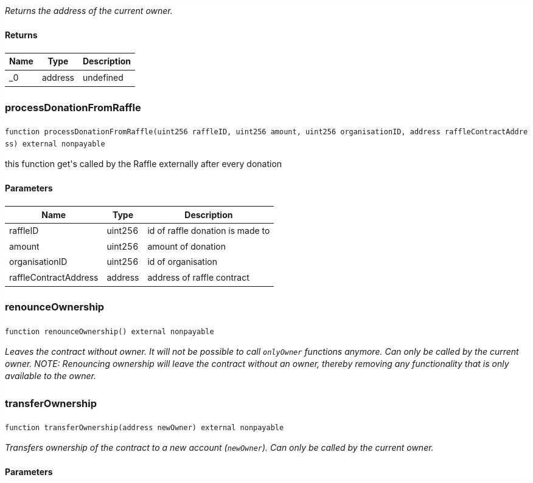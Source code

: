 

*Returns the address of the current owner.*


#### Returns

| Name | Type | Description |
|---|---|---|
| _0 | address | undefined

### processDonationFromRaffle

```solidity
function processDonationFromRaffle(uint256 raffleID, uint256 amount, uint256 organisationID, address raffleContractAddress) external nonpayable
```

this function get&#39;s called by the Raffle externally after every donation



#### Parameters

| Name | Type | Description |
|---|---|---|
| raffleID | uint256 | id of raffle donation is made to
| amount | uint256 | amount of donation
| organisationID | uint256 | id of organisation
| raffleContractAddress | address | address of raffle contract

### renounceOwnership

```solidity
function renounceOwnership() external nonpayable
```



*Leaves the contract without owner. It will not be possible to call `onlyOwner` functions anymore. Can only be called by the current owner. NOTE: Renouncing ownership will leave the contract without an owner, thereby removing any functionality that is only available to the owner.*


### transferOwnership

```solidity
function transferOwnership(address newOwner) external nonpayable
```



*Transfers ownership of the contract to a new account (`newOwner`). Can only be called by the current owner.*

#### Parameters
